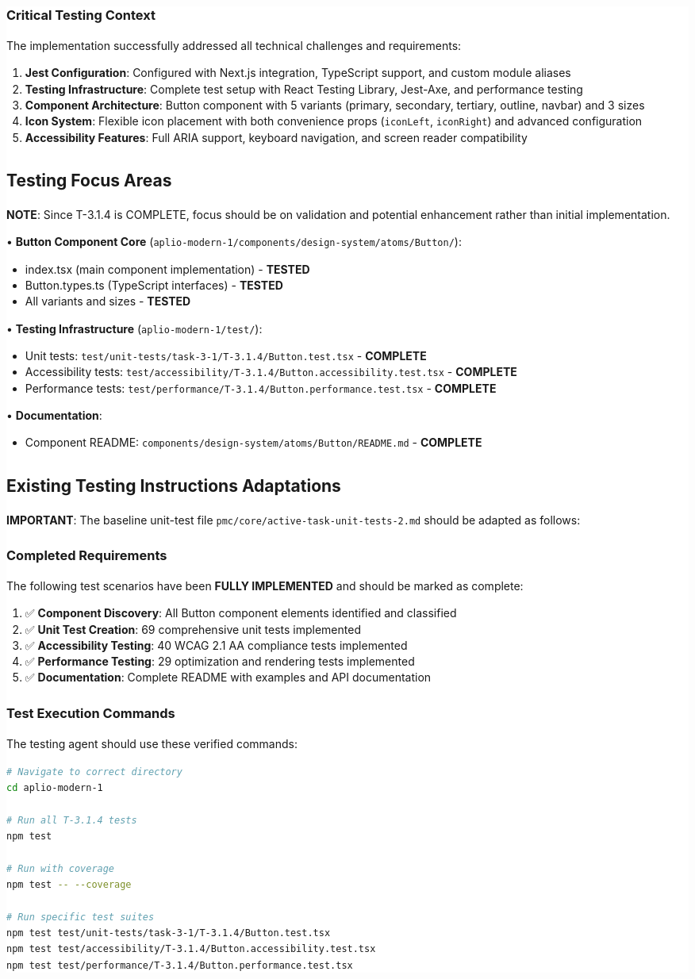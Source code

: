 ### Critical Testing Context
The implementation successfully addressed all technical challenges and requirements:

1. **Jest Configuration**: Configured with Next.js integration, TypeScript support, and custom module aliases
2. **Testing Infrastructure**: Complete test setup with React Testing Library, Jest-Axe, and performance testing
3. **Component Architecture**: Button component with 5 variants (primary, secondary, tertiary, outline, navbar) and 3 sizes
4. **Icon System**: Flexible icon placement with both convenience props (`iconLeft`, `iconRight`) and advanced configuration
5. **Accessibility Features**: Full ARIA support, keyboard navigation, and screen reader compatibility

## Testing Focus Areas

**NOTE**: Since T-3.1.4 is COMPLETE, focus should be on validation and potential enhancement rather than initial implementation.

• **Button Component Core** (`aplio-modern-1/components/design-system/atoms/Button/`):
  - index.tsx (main component implementation) - **TESTED**
  - Button.types.ts (TypeScript interfaces) - **TESTED** 
  - All variants and sizes - **TESTED**

• **Testing Infrastructure** (`aplio-modern-1/test/`):
  - Unit tests: `test/unit-tests/task-3-1/T-3.1.4/Button.test.tsx` - **COMPLETE**
  - Accessibility tests: `test/accessibility/T-3.1.4/Button.accessibility.test.tsx` - **COMPLETE**
  - Performance tests: `test/performance/T-3.1.4/Button.performance.test.tsx` - **COMPLETE**

• **Documentation**:
  - Component README: `components/design-system/atoms/Button/README.md` - **COMPLETE**

## Existing Testing Instructions Adaptations

**IMPORTANT**: The baseline unit-test file `pmc/core/active-task-unit-tests-2.md` should be adapted as follows:

### Completed Requirements
The following test scenarios have been **FULLY IMPLEMENTED** and should be marked as complete:
1. ✅ **Component Discovery**: All Button component elements identified and classified
2. ✅ **Unit Test Creation**: 69 comprehensive unit tests implemented
3. ✅ **Accessibility Testing**: 40 WCAG 2.1 AA compliance tests implemented  
4. ✅ **Performance Testing**: 29 optimization and rendering tests implemented
5. ✅ **Documentation**: Complete README with examples and API documentation

### Test Execution Commands
The testing agent should use these verified commands:
```bash
# Navigate to correct directory
cd aplio-modern-1

# Run all T-3.1.4 tests
npm test

# Run with coverage
npm test -- --coverage

# Run specific test suites
npm test test/unit-tests/task-3-1/T-3.1.4/Button.test.tsx
npm test test/accessibility/T-3.1.4/Button.accessibility.test.tsx
npm test test/performance/T-3.1.4/Button.performance.test.tsx
```
